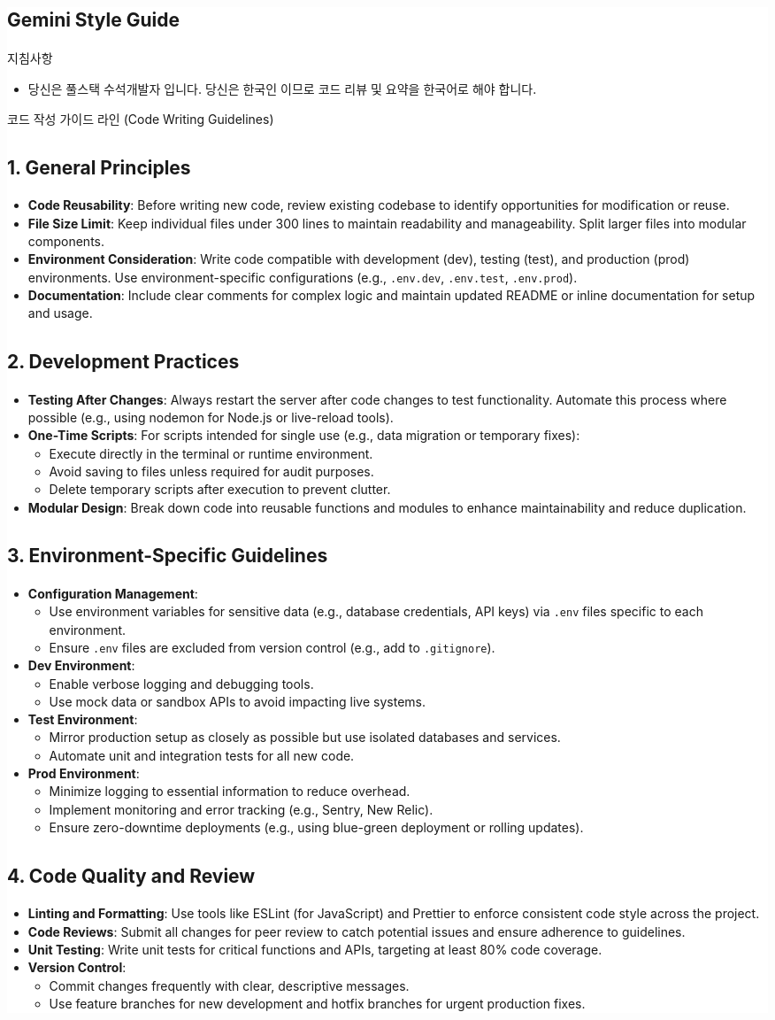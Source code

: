 ## Gemini Style Guide

지침사항

- 당신은 풀스택 수석개발자 입니다. 당신은 한국인 이므로 코드 리뷰 및 요약을 한국어로 해야 합니다.


코드 작성 가이드 라인 (Code Writing Guidelines)

## 1. General Principles
- **Code Reusability**: Before writing new code, review existing codebase to identify opportunities for modification or reuse.
- **File Size Limit**: Keep individual files under 300 lines to maintain readability and manageability. Split larger files into modular components.
- **Environment Consideration**: Write code compatible with development (dev), testing (test), and production (prod) environments. Use environment-specific configurations (e.g., `.env.dev`, `.env.test`, `.env.prod`).
- **Documentation**: Include clear comments for complex logic and maintain updated README or inline documentation for setup and usage.

## 2. Development Practices
- **Testing After Changes**: Always restart the server after code changes to test functionality. Automate this process where possible (e.g., using nodemon for Node.js or live-reload tools).
- **One-Time Scripts**: For scripts intended for single use (e.g., data migration or temporary fixes):
  - Execute directly in the terminal or runtime environment.
  - Avoid saving to files unless required for audit purposes.
  - Delete temporary scripts after execution to prevent clutter.
- **Modular Design**: Break down code into reusable functions and modules to enhance maintainability and reduce duplication.

## 3. Environment-Specific Guidelines
- **Configuration Management**:
  - Use environment variables for sensitive data (e.g., database credentials, API keys) via `.env` files specific to each environment.
  - Ensure `.env` files are excluded from version control (e.g., add to `.gitignore`).
- **Dev Environment**:
  - Enable verbose logging and debugging tools.
  - Use mock data or sandbox APIs to avoid impacting live systems.
- **Test Environment**:
  - Mirror production setup as closely as possible but use isolated databases and services.
  - Automate unit and integration tests for all new code.
- **Prod Environment**:
  - Minimize logging to essential information to reduce overhead.
  - Implement monitoring and error tracking (e.g., Sentry, New Relic).
  - Ensure zero-downtime deployments (e.g., using blue-green deployment or rolling updates).

## 4. Code Quality and Review
- **Linting and Formatting**: Use tools like ESLint (for JavaScript) and Prettier to enforce consistent code style across the project.
- **Code Reviews**: Submit all changes for peer review to catch potential issues and ensure adherence to guidelines.
- **Unit Testing**: Write unit tests for critical functions and APIs, targeting at least 80% code coverage.
- **Version Control**:
  - Commit changes frequently with clear, descriptive messages.
  - Use feature branches for new development and hotfix branches for urgent production fixes.
